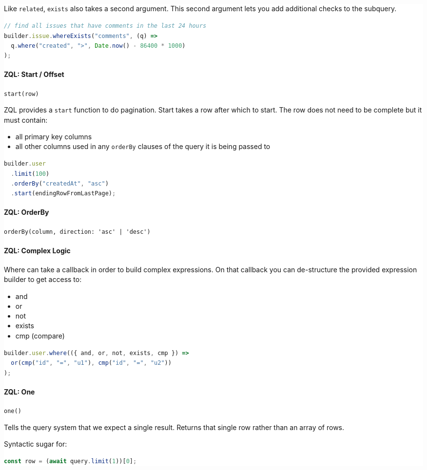 Like `related`, `exists` also takes a second argument. This second argument lets you add additional checks to the subquery.

```ts
// find all issues that have comments in the last 24 hours
builder.issue.whereExists("comments", (q) =>
  q.where("created", ">", Date.now() - 86400 * 1000)
);
```

#### ZQL: Start / Offset

`start(row)`

ZQL provides a `start` function to do pagination. Start takes a row after which to start. The row does not need to be complete but it must contain:

- all primary key columns
- all other columns used in any `orderBy` clauses of the query it is being passed to

```ts
builder.user
  .limit(100)
  .orderBy("createdAt", "asc")
  .start(endingRowFromLastPage);
```

#### ZQL: OrderBy

`orderBy(column, direction: 'asc' | 'desc')`

#### ZQL: Complex Logic

Where can take a callback in order to build complex expressions. On that callback you can de-structure the provided expression builder to get access to:

- and
- or
- not
- exists
- cmp (compare)

```ts
builder.user.where(({ and, or, not, exists, cmp }) =>
  or(cmp("id", "=", "u1"), cmp("id", "=", "u2"))
);
```

#### ZQL: One

`one()`

Tells the query system that we expect a single result. Returns that single row rather than an array of rows.

Syntactic sugar for:

```ts
const row = (await query.limit(1))[0];
```
